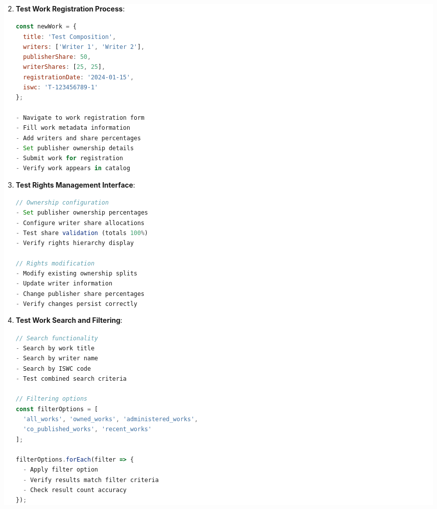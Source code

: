 2. **Test Work Registration Process**:
   ```javascript
   const newWork = {
     title: 'Test Composition',
     writers: ['Writer 1', 'Writer 2'],
     publisherShare: 50,
     writerShares: [25, 25],
     registrationDate: '2024-01-15',
     iswc: 'T-123456789-1'
   };
   
   - Navigate to work registration form
   - Fill work metadata information
   - Add writers and share percentages
   - Set publisher ownership details
   - Submit work for registration
   - Verify work appears in catalog
   ```

3. **Test Rights Management Interface**:
   ```javascript
   // Ownership configuration
   - Set publisher ownership percentages
   - Configure writer share allocations
   - Test share validation (totals 100%)
   - Verify rights hierarchy display
   
   // Rights modification
   - Modify existing ownership splits
   - Update writer information
   - Change publisher share percentages
   - Verify changes persist correctly
   ```

4. **Test Work Search and Filtering**:
   ```javascript
   // Search functionality
   - Search by work title
   - Search by writer name
   - Search by ISWC code
   - Test combined search criteria
   
   // Filtering options
   const filterOptions = [
     'all_works', 'owned_works', 'administered_works', 
     'co_published_works', 'recent_works'
   ];
   
   filterOptions.forEach(filter => {
     - Apply filter option
     - Verify results match filter criteria
     - Check result count accuracy
   });
   ```
